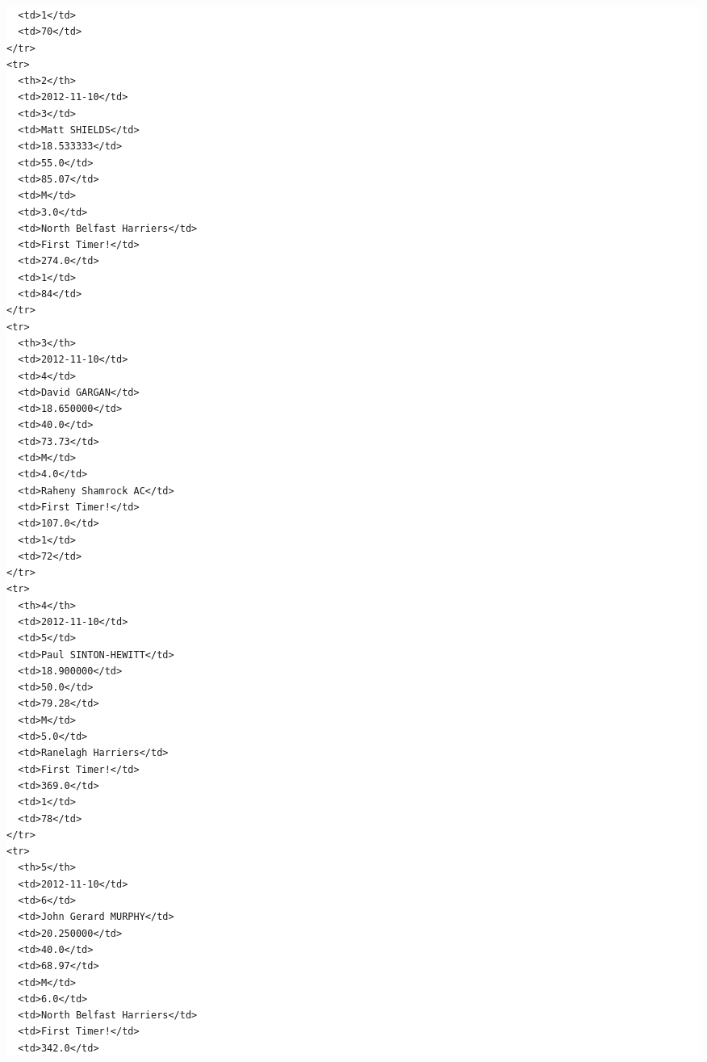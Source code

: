       <td>1</td>
      <td>70</td>
    </tr>
    <tr>
      <th>2</th>
      <td>2012-11-10</td>
      <td>3</td>
      <td>Matt SHIELDS</td>
      <td>18.533333</td>
      <td>55.0</td>
      <td>85.07</td>
      <td>M</td>
      <td>3.0</td>
      <td>North Belfast Harriers</td>
      <td>First Timer!</td>
      <td>274.0</td>
      <td>1</td>
      <td>84</td>
    </tr>
    <tr>
      <th>3</th>
      <td>2012-11-10</td>
      <td>4</td>
      <td>David GARGAN</td>
      <td>18.650000</td>
      <td>40.0</td>
      <td>73.73</td>
      <td>M</td>
      <td>4.0</td>
      <td>Raheny Shamrock AC</td>
      <td>First Timer!</td>
      <td>107.0</td>
      <td>1</td>
      <td>72</td>
    </tr>
    <tr>
      <th>4</th>
      <td>2012-11-10</td>
      <td>5</td>
      <td>Paul SINTON-HEWITT</td>
      <td>18.900000</td>
      <td>50.0</td>
      <td>79.28</td>
      <td>M</td>
      <td>5.0</td>
      <td>Ranelagh Harriers</td>
      <td>First Timer!</td>
      <td>369.0</td>
      <td>1</td>
      <td>78</td>
    </tr>
    <tr>
      <th>5</th>
      <td>2012-11-10</td>
      <td>6</td>
      <td>John Gerard MURPHY</td>
      <td>20.250000</td>
      <td>40.0</td>
      <td>68.97</td>
      <td>M</td>
      <td>6.0</td>
      <td>North Belfast Harriers</td>
      <td>First Timer!</td>
      <td>342.0</td>